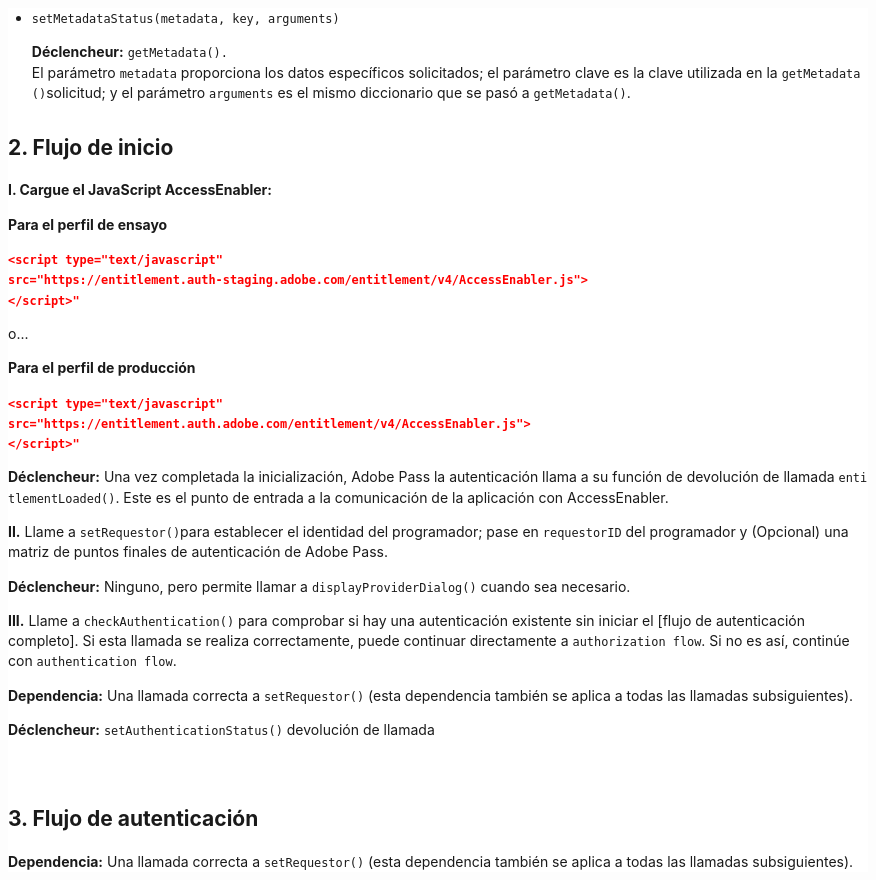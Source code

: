 - `setMetadataStatus(metadata, key, arguments)`

  **Déclencheur:** `getMetadata().`\
  El parámetro `metadata` proporciona los datos específicos solicitados; el parámetro clave es la clave utilizada en la `getMetadata()`solicitud; y el parámetro `arguments` es el mismo diccionario que se pasó a `getMetadata()`.


## 2. Flujo de inicio

**I. Cargue el JavaScript AccessEnabler:**

**Para el perfil de ensayo**

```JSON
<script type="text/javascript"         
src="https://entitlement.auth-staging.adobe.com/entitlement/v4/AccessEnabler.js">
</script>"
```

o...

**Para el perfil de producción**

```JSON
<script type="text/javascript"         
src="https://entitlement.auth.adobe.com/entitlement/v4/AccessEnabler.js">
</script>"
```

**Déclencheur:** Una vez completada la inicialización, Adobe Pass
la autenticación llama a su función de devolución de llamada `entitlementLoaded()`. Este es el punto de entrada a la comunicación de la aplicación con AccessEnabler.


**II.** Llame a `setRequestor()`para establecer el
identidad del programador; pase en `requestorID` del programador y
(Opcional) una matriz de puntos finales de autenticación de Adobe Pass.

**Déclencheur:** Ninguno, pero permite llamar a `displayProviderDialog()` cuando sea necesario.


**III.** Llame a `checkAuthentication()` para comprobar si hay una autenticación existente sin iniciar el [flujo de autenticación completo].  Si esta llamada se realiza correctamente, puede continuar directamente a `authorization flow`.  Si no es así, continúe con `authentication flow`.

**Dependencia:** Una llamada correcta a `setRequestor()` (esta dependencia también se aplica a todas las llamadas subsiguientes).

**Déclencheur:** `setAuthenticationStatus()` devolución de llamada

</br>

## 3. Flujo de autenticación</span>


**Dependencia:** Una llamada correcta a `setRequestor()` (esta dependencia también se aplica a todas las llamadas subsiguientes).

